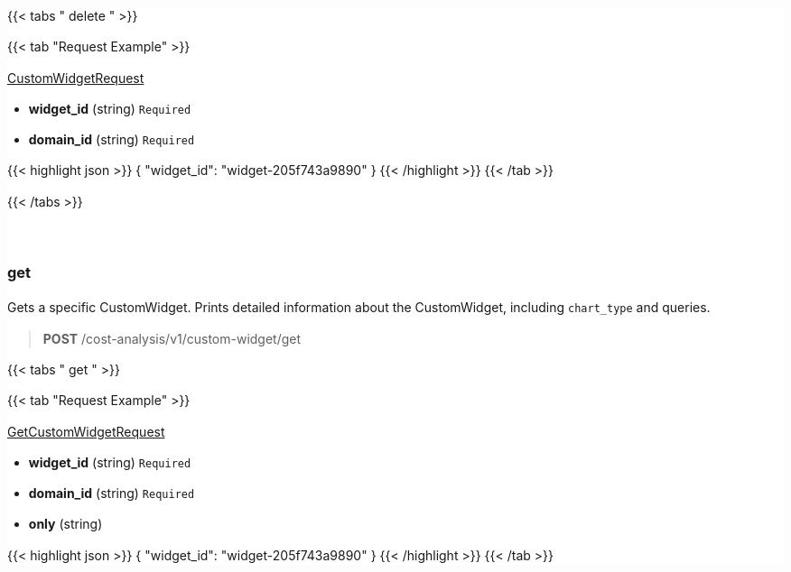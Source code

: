 


 {{< tabs " delete " >}}

 {{< tab "Request Example" >}}



[CustomWidgetRequest](./CustomWidget#customwidgetrequest)

* **widget_id** (string)  `Required` 


* **domain_id** (string)  `Required` 





{{< highlight json >}}
{
   "widget_id": "widget-205f743a9890"
}
{{< /highlight >}}
{{< /tab >}}



{{< /tabs >}}


    
<br>

### get

Gets a specific CustomWidget. Prints detailed information about the CustomWidget, including `chart_type` and queries.



> **POST** /cost-analysis/v1/custom-widget/get
>





 {{< tabs " get " >}}

 {{< tab "Request Example" >}}



[GetCustomWidgetRequest](./CustomWidget#getcustomwidgetrequest)

* **widget_id** (string)  `Required` 


* **domain_id** (string)  `Required` 


* **only** (string) 





{{< highlight json >}}
{
   "widget_id": "widget-205f743a9890"
}
{{< /highlight >}}
{{< /tab >}}
